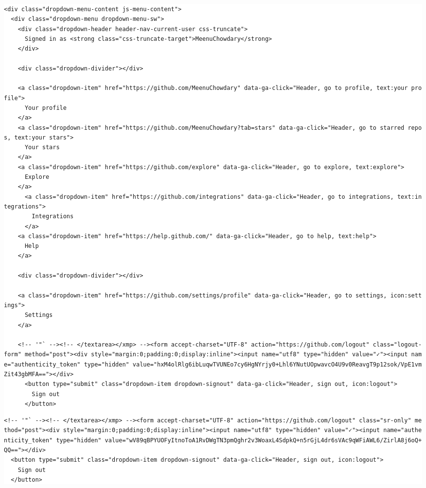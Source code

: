     <div class="dropdown-menu-content js-menu-content">
      <div class="dropdown-menu dropdown-menu-sw">
        <div class="dropdown-header header-nav-current-user css-truncate">
          Signed in as <strong class="css-truncate-target">MeenuChowdary</strong>
        </div>

        <div class="dropdown-divider"></div>

        <a class="dropdown-item" href="https://github.com/MeenuChowdary" data-ga-click="Header, go to profile, text:your profile">
          Your profile
        </a>
        <a class="dropdown-item" href="https://github.com/MeenuChowdary?tab=stars" data-ga-click="Header, go to starred repos, text:your stars">
          Your stars
        </a>
        <a class="dropdown-item" href="https://github.com/explore" data-ga-click="Header, go to explore, text:explore">
          Explore
        </a>
          <a class="dropdown-item" href="https://github.com/integrations" data-ga-click="Header, go to integrations, text:integrations">
            Integrations
          </a>
        <a class="dropdown-item" href="https://help.github.com/" data-ga-click="Header, go to help, text:help">
          Help
        </a>

        <div class="dropdown-divider"></div>

        <a class="dropdown-item" href="https://github.com/settings/profile" data-ga-click="Header, go to settings, icon:settings">
          Settings
        </a>

        <!-- '"` --><!-- </textarea></xmp> --><form accept-charset="UTF-8" action="https://github.com/logout" class="logout-form" method="post"><div style="margin:0;padding:0;display:inline"><input name="utf8" type="hidden" value="✓"><input name="authenticity_token" type="hidden" value="hxM4olRlg6ibLuqwTVUNEo7cy6HgNYrjy0+Lhl6YNutUOpwavcO4U9v0ReavgT9p12sok/VpE1vmZit43gbMFA=="></div>
          <button type="submit" class="dropdown-item dropdown-signout" data-ga-click="Header, sign out, icon:logout">
            Sign out
          </button>
</form>      </div>
    </div>
  </li>
</ul>

    <!-- '"` --><!-- </textarea></xmp> --><form accept-charset="UTF-8" action="https://github.com/logout" class="sr-only" method="post"><div style="margin:0;padding:0;display:inline"><input name="utf8" type="hidden" value="✓"><input name="authenticity_token" type="hidden" value="wV89qBPYUOFyItnoToA1RvDWgTN3pmQghr2v3WoaxL4SdpkQ+n5rGjL4dr6sVAc9qWFiAWL6/ZirlA8j6oQ+QQ=="></div>
      <button type="submit" class="dropdown-item dropdown-signout" data-ga-click="Header, sign out, icon:logout">
        Sign out
      </button>
</form>
    